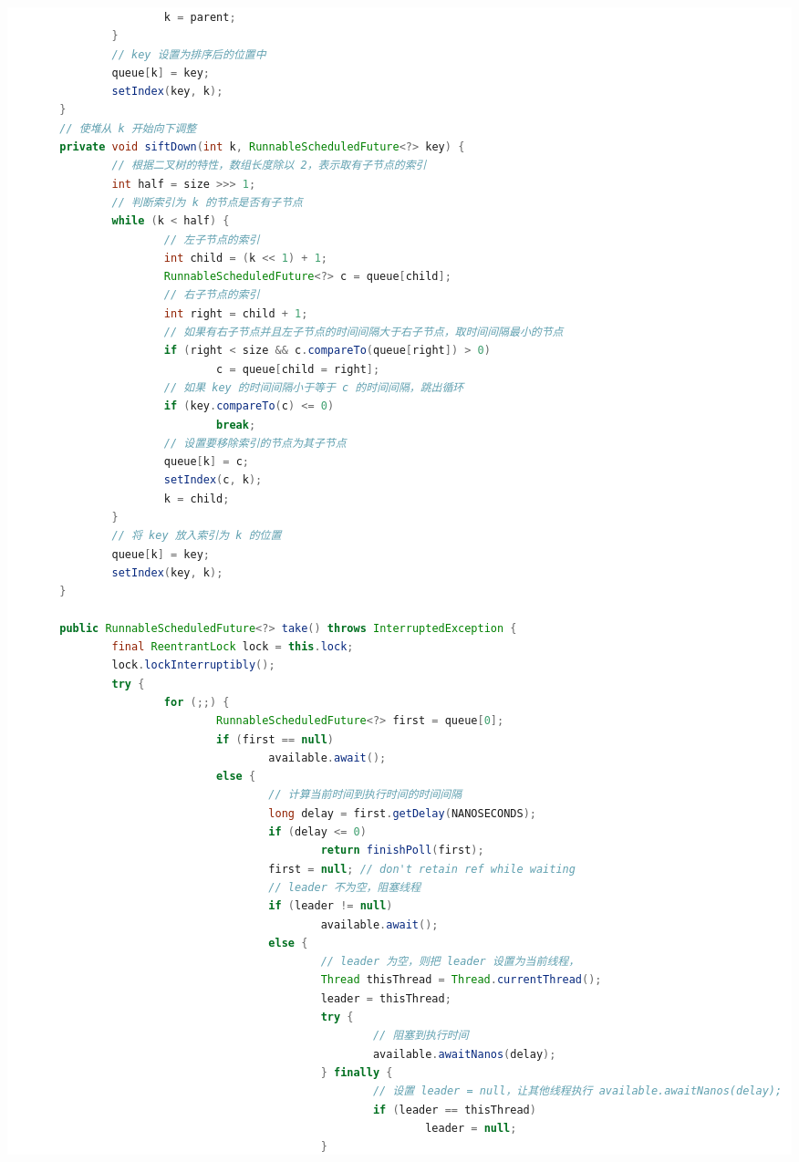 ```java
						k = parent;
				}
				// key 设置为排序后的位置中
				queue[k] = key;
				setIndex(key, k);
		}
		// 使堆从 k 开始向下调整
		private void siftDown(int k, RunnableScheduledFuture<?> key) {
				// 根据二叉树的特性，数组长度除以 2，表示取有子节点的索引
				int half = size >>> 1;
				// 判断索引为 k 的节点是否有子节点
				while (k < half) {
						// 左子节点的索引
						int child = (k << 1) + 1;
						RunnableScheduledFuture<?> c = queue[child];
						// 右子节点的索引
						int right = child + 1;
						// 如果有右子节点并且左子节点的时间间隔大于右子节点，取时间间隔最小的节点
						if (right < size && c.compareTo(queue[right]) > 0)
								c = queue[child = right];
						// 如果 key 的时间间隔小于等于 c 的时间间隔，跳出循环
						if (key.compareTo(c) <= 0)
								break;
						// 设置要移除索引的节点为其子节点
						queue[k] = c;
						setIndex(c, k);
						k = child;
				}
				// 将 key 放入索引为 k 的位置
				queue[k] = key;
				setIndex(key, k);
		}

		public RunnableScheduledFuture<?> take() throws InterruptedException {
				final ReentrantLock lock = this.lock;
				lock.lockInterruptibly();
				try {
						for (;;) {
								RunnableScheduledFuture<?> first = queue[0];
								if (first == null)
										available.await();
								else {
										// 计算当前时间到执行时间的时间间隔
										long delay = first.getDelay(NANOSECONDS);
										if (delay <= 0)
												return finishPoll(first);
										first = null; // don't retain ref while waiting
										// leader 不为空，阻塞线程
										if (leader != null)
												available.await();
										else {
												// leader 为空，则把 leader 设置为当前线程，
												Thread thisThread = Thread.currentThread();
												leader = thisThread;
												try {
														// 阻塞到执行时间
														available.awaitNanos(delay);
												} finally {
														// 设置 leader = null，让其他线程执行 available.awaitNanos(delay);
														if (leader == thisThread)
																leader = null;
												}
```